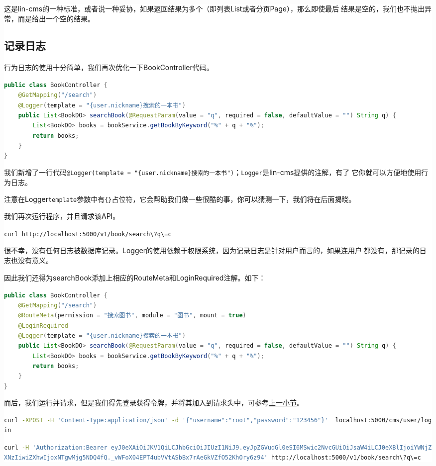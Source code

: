 这是lin-cms的一种标准，或者说一种妥协，如果返回结果为多个（即列表List或者分页Page），那么即使最后
结果是空的，我们也不抛出异常，而是给出一个空的结果。

## 记录日志

行为日志的使用十分简单，我们再次优化一下BookController代码。

```java
public class BookController {
    @GetMapping("/search")
    @Logger(template = "{user.nickname}搜索的一本书")
    public List<BookDO> searchBook(@RequestParam(value = "q", required = false, defaultValue = "") String q) {
        List<BookDO> books = bookService.getBookByKeyword("%" + q + "%");
        return books;
    }
}
```

我们新增了一行代码`@Logger(template = "{user.nickname}搜索的一本书")`；`Logger`是lin-cms提供的注解，有了
它你就可以方便地使用行为日志。

注意在Logger`template`参数中有`{}`占位符，它会帮助我们做一些很酷的事，你可以猜测一下，我们将在后面揭晓。

我们再次运行程序，并且请求该API。

```bash
curl http://localhost:5000/v1/book/search\?q\=c
```

很不幸，没有任何日志被数据库记录。Logger的使用依赖于权限系统，因为记录日志是针对用户而言的，如果连用户
都没有，那记录的日志也没有意义。

因此我们还得为searchBook添加上相应的RouteMeta和LoginRequired注解。如下：

```java
public class BookController {
    @GetMapping("/search")
    @RouteMeta(permission = "搜索图书", module = "图书", mount = true)
    @LoginRequired
    @Logger(template = "{user.nickname}搜索的一本书")
    public List<BookDO> searchBook(@RequestParam(value = "q", required = false, defaultValue = "") String q) {
        List<BookDO> books = bookService.getBookByKeyword("%" + q + "%");
        return books;
    }
}
```

而后，我们运行并请求，但是我们得先登录获得令牌，并将其加入到请求头中，可参考[上一小节](./permission.md)。

```bash
curl -XPOST -H 'Content-Type:application/json' -d '{"username":"root","password":"123456"}'  localhost:5000/cms/user/login
```

```bash
curl -H 'Authorization:Bearer eyJ0eXAiOiJKV1QiLCJhbGciOiJIUzI1NiJ9.eyJpZGVudGl0eSI6MSwic2NvcGUiOiJsaW4iLCJ0eXBlIjoiYWNjZXNzIiwiZXhwIjoxNTgwMjg5NDQ4fQ._vWFoX04EPT4ubVVtASbBx7rAeGkVZfO52KhOry6z94' http://localhost:5000/v1/book/search\?q\=c
```
